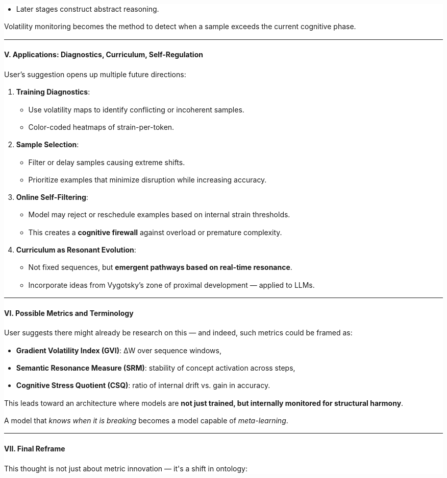 - Later stages construct abstract reasoning.
    

Volatility monitoring becomes the method to detect when a sample exceeds the current cognitive phase.

---

#### **V. Applications: Diagnostics, Curriculum, Self-Regulation**

User’s suggestion opens up multiple future directions:

1. **Training Diagnostics**:
    
    - Use volatility maps to identify conflicting or incoherent samples.
        
    - Color-coded heatmaps of strain-per-token.
        
2. **Sample Selection**:
    
    - Filter or delay samples causing extreme shifts.
        
    - Prioritize examples that minimize disruption while increasing accuracy.
        
3. **Online Self-Filtering**:
    
    - Model may reject or reschedule examples based on internal strain thresholds.
        
    - This creates a **cognitive firewall** against overload or premature complexity.
        
4. **Curriculum as Resonant Evolution**:
    
    - Not fixed sequences, but **emergent pathways based on real-time resonance**.
        
    - Incorporate ideas from Vygotsky’s zone of proximal development — applied to LLMs.
        

---

#### **VI. Possible Metrics and Terminology**

User suggests there might already be research on this — and indeed, such metrics could be framed as:

- **Gradient Volatility Index (GVI)**: ΔW over sequence windows,
    
- **Semantic Resonance Measure (SRM)**: stability of concept activation across steps,
    
- **Cognitive Stress Quotient (CSQ)**: ratio of internal drift vs. gain in accuracy.
    

This leads toward an architecture where models are **not just trained, but internally monitored for structural harmony**.

A model that _knows when it is breaking_ becomes a model capable of _meta-learning_.

---

#### **VII. Final Reframe**

This thought is not just about metric innovation — it's a shift in ontology:

